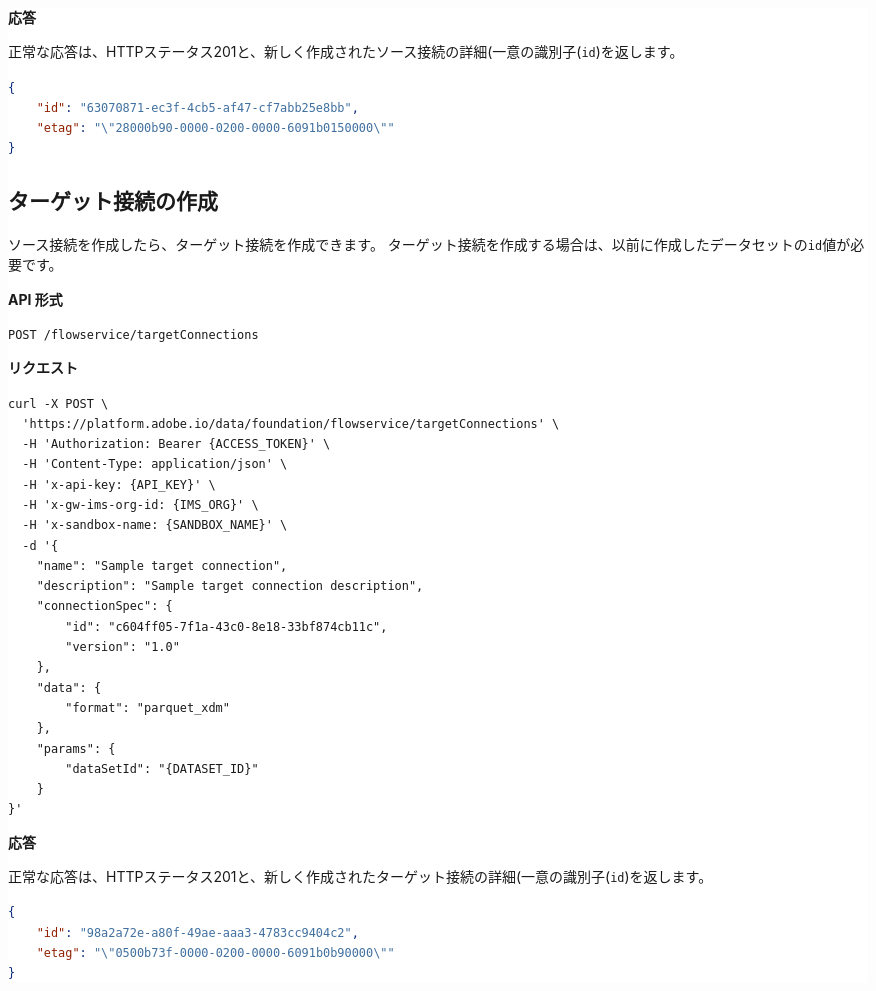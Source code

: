 **応答**

正常な応答は、HTTPステータス201と、新しく作成されたソース接続の詳細(一意の識別子(`id`)を返します。

```json
{
    "id": "63070871-ec3f-4cb5-af47-cf7abb25e8bb",
    "etag": "\"28000b90-0000-0200-0000-6091b0150000\""
}
```

## ターゲット接続の作成

ソース接続を作成したら、ターゲット接続を作成できます。 ターゲット接続を作成する場合は、以前に作成したデータセットの`id`値が必要です。

**API 形式**

```http
POST /flowservice/targetConnections
```

**リクエスト**

```shell
curl -X POST \
  'https://platform.adobe.io/data/foundation/flowservice/targetConnections' \
  -H 'Authorization: Bearer {ACCESS_TOKEN}' \
  -H 'Content-Type: application/json' \
  -H 'x-api-key: {API_KEY}' \
  -H 'x-gw-ims-org-id: {IMS_ORG}' \
  -H 'x-sandbox-name: {SANDBOX_NAME}' \
  -d '{
    "name": "Sample target connection",
    "description": "Sample target connection description",
    "connectionSpec": {
        "id": "c604ff05-7f1a-43c0-8e18-33bf874cb11c",
        "version": "1.0"
    },
    "data": {
        "format": "parquet_xdm"
    },
    "params": {
        "dataSetId": "{DATASET_ID}"
    }
}'
```

**応答**

正常な応答は、HTTPステータス201と、新しく作成されたターゲット接続の詳細(一意の識別子(`id`)を返します。

```json
{
    "id": "98a2a72e-a80f-49ae-aaa3-4783cc9404c2",
    "etag": "\"0500b73f-0000-0200-0000-6091b0b90000\""
}
```
